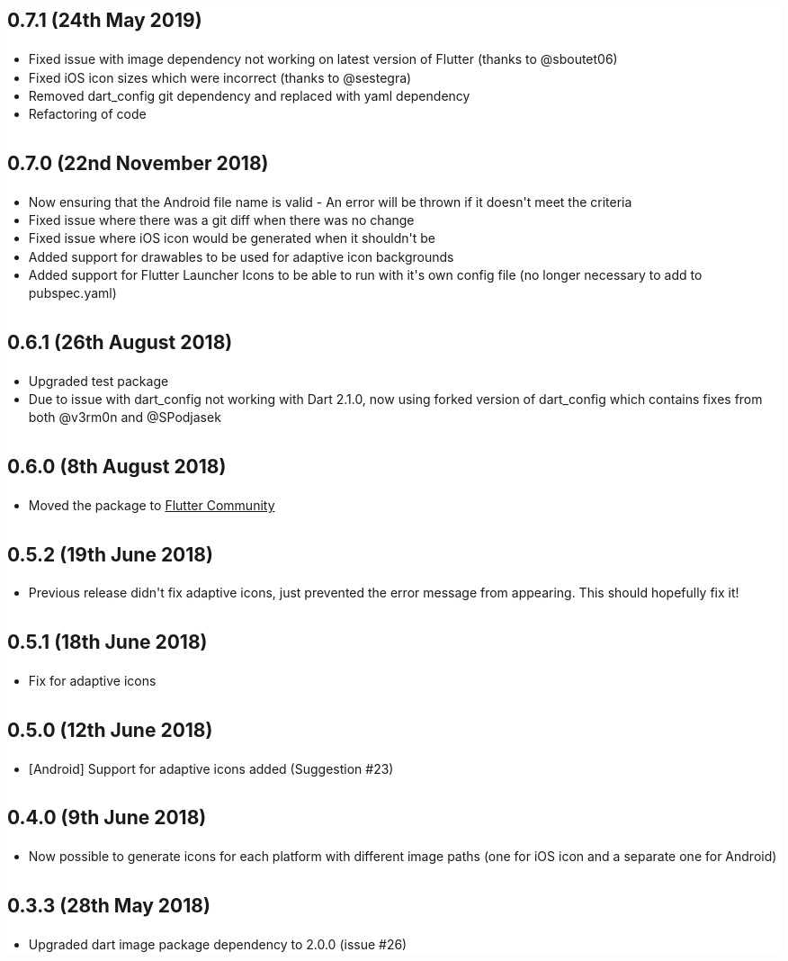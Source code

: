 ## 0.7.1 (24th May 2019)

- Fixed issue with image dependency not working on latest version of Flutter (thanks to @sboutet06)
- Fixed iOS icon sizes which were incorrect (thanks to @sestegra)
- Removed dart_config git dependency and replaced with yaml dependency
- Refactoring of code

## 0.7.0 (22nd November 2018)

- Now ensuring that the Android file name is valid - An error will be thrown if it doesn't meet the criteria
- Fixed issue where there was a git diff when there was no change
- Fixed issue where iOS icon would be generated when it shouldn't be
- Added support for drawables to be used for adaptive icon backgrounds
- Added support for Flutter Launcher Icons to be able to run with it's own config file (no longer necessary to add to pubspec.yaml)

## 0.6.1 (26th August 2018)

- Upgraded test package
- Due to issue with dart_config not working with Dart 2.1.0, now using forked version of dart_config which contains fixes from both @v3rm0n and @SPodjasek

## 0.6.0 (8th August 2018)

- Moved the package to [Flutter Community](https://github.com/lowmanav/community)

## 0.5.2 (19th June 2018)

- Previous release didn't fix adaptive icons, just prevented the error message from appearing. This should hopefully fix it!

## 0.5.1 (18th June 2018)

- Fix for adaptive icons

## 0.5.0 (12th June 2018)

- [Android] Support for adaptive icons added (Suggestion #23)

## 0.4.0 (9th June 2018)

- Now possible to generate icons for each platform with different image paths (one for iOS icon and a separate one for Android)

## 0.3.3 (28th May 2018)

- Upgraded dart image package dependency to 2.0.0 (issue #26)
